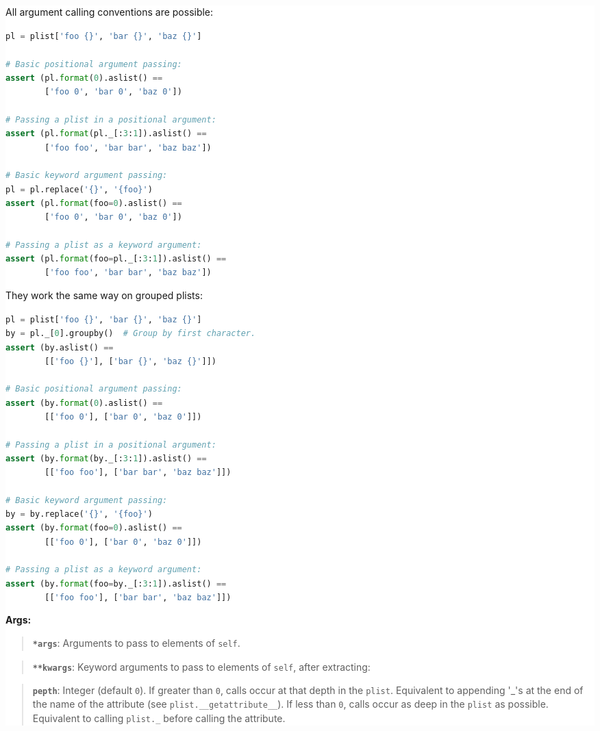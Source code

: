 All argument calling conventions are possible:
```python
pl = plist['foo {}', 'bar {}', 'baz {}']

# Basic positional argument passing:
assert (pl.format(0).aslist() ==
        ['foo 0', 'bar 0', 'baz 0'])

# Passing a plist in a positional argument:
assert (pl.format(pl._[:3:1]).aslist() ==
        ['foo foo', 'bar bar', 'baz baz'])

# Basic keyword argument passing:
pl = pl.replace('{}', '{foo}')
assert (pl.format(foo=0).aslist() ==
        ['foo 0', 'bar 0', 'baz 0'])

# Passing a plist as a keyword argument:
assert (pl.format(foo=pl._[:3:1]).aslist() ==
        ['foo foo', 'bar bar', 'baz baz'])
```

They work the same way on grouped plists:
```python
pl = plist['foo {}', 'bar {}', 'baz {}']
by = pl._[0].groupby()  # Group by first character.
assert (by.aslist() ==
        [['foo {}'], ['bar {}', 'baz {}']])

# Basic positional argument passing:
assert (by.format(0).aslist() ==
        [['foo 0'], ['bar 0', 'baz 0']])

# Passing a plist in a positional argument:
assert (by.format(by._[:3:1]).aslist() ==
        [['foo foo'], ['bar bar', 'baz baz']])

# Basic keyword argument passing:
by = by.replace('{}', '{foo}')
assert (by.format(foo=0).aslist() ==
        [['foo 0'], ['bar 0', 'baz 0']])

# Passing a plist as a keyword argument:
assert (by.format(foo=by._[:3:1]).aslist() ==
        [['foo foo'], ['bar bar', 'baz baz']])
```

**Args:**

>    **`*args`**: Arguments to pass to elements of `self`.

>    **`**kwargs`**: Keyword arguments to pass to elements of `self`, after extracting:

>    **`pepth`**: Integer (default `0`). If greater than `0`, calls occur at that
>           depth in the `plist`. Equivalent to appending '_'s at the end of the
>           name of the attribute (see `plist.__getattribute__`). If less than
>           `0`, calls occur as deep in the `plist` as possible. Equivalent to
>           calling `plist._` before calling the attribute.
